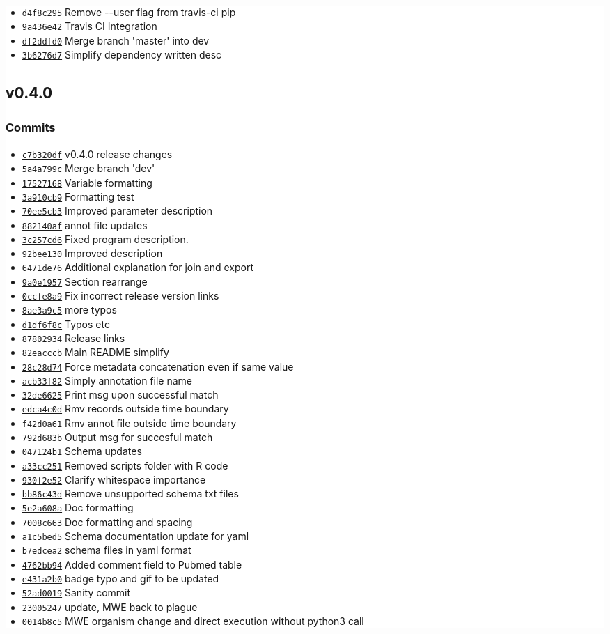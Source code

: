 * [```d4f8c295```](https://github.com/ktmeaton/NCBImeta/commit/d4f8c295) Remove --user flag from travis-ci pip
* [```9a436e42```](https://github.com/ktmeaton/NCBImeta/commit/9a436e42) Travis CI Integration
* [```df2ddfd0```](https://github.com/ktmeaton/NCBImeta/commit/df2ddfd0) Merge branch 'master' into dev
* [```3b6276d7```](https://github.com/ktmeaton/NCBImeta/commit/3b6276d7) Simplify dependency written desc

## v0.4.0

### Commits

* [```c7b320df```](https://github.com/ktmeaton/NCBImeta/commit/c7b320df) v0.4.0 release changes
* [```5a4a799c```](https://github.com/ktmeaton/NCBImeta/commit/5a4a799c) Merge branch 'dev'
* [```17527168```](https://github.com/ktmeaton/NCBImeta/commit/17527168) Variable formatting
* [```3a910cb9```](https://github.com/ktmeaton/NCBImeta/commit/3a910cb9) Formatting test
* [```70ee5cb3```](https://github.com/ktmeaton/NCBImeta/commit/70ee5cb3) Improved parameter description
* [```882140af```](https://github.com/ktmeaton/NCBImeta/commit/882140af) annot file updates
* [```3c257cd6```](https://github.com/ktmeaton/NCBImeta/commit/3c257cd6) Fixed program description.
* [```92bee130```](https://github.com/ktmeaton/NCBImeta/commit/92bee130) Improved description
* [```6471de76```](https://github.com/ktmeaton/NCBImeta/commit/6471de76) Additional explanation for join and export
* [```9a0e1957```](https://github.com/ktmeaton/NCBImeta/commit/9a0e1957) Section rearrange
* [```0ccfe8a9```](https://github.com/ktmeaton/NCBImeta/commit/0ccfe8a9) Fix incorrect release version links
* [```8ae3a9c5```](https://github.com/ktmeaton/NCBImeta/commit/8ae3a9c5) more typos
* [```d1df6f8c```](https://github.com/ktmeaton/NCBImeta/commit/d1df6f8c) Typos etc
* [```87802934```](https://github.com/ktmeaton/NCBImeta/commit/87802934) Release links
* [```82eacccb```](https://github.com/ktmeaton/NCBImeta/commit/82eacccb) Main README simplify
* [```28c28d74```](https://github.com/ktmeaton/NCBImeta/commit/28c28d74) Force metadata concatenation even if same value
* [```acb33f82```](https://github.com/ktmeaton/NCBImeta/commit/acb33f82) Simply annotation file name
* [```32de6625```](https://github.com/ktmeaton/NCBImeta/commit/32de6625) Print msg upon successful match
* [```edca4c0d```](https://github.com/ktmeaton/NCBImeta/commit/edca4c0d) Rmv records outside time boundary
* [```f42d0a61```](https://github.com/ktmeaton/NCBImeta/commit/f42d0a61) Rmv annot file outside time boundary
* [```792d683b```](https://github.com/ktmeaton/NCBImeta/commit/792d683b) Output msg for succesful match
* [```047124b1```](https://github.com/ktmeaton/NCBImeta/commit/047124b1) Schema updates
* [```a33cc251```](https://github.com/ktmeaton/NCBImeta/commit/a33cc251) Removed scripts folder with R code
* [```930f2e52```](https://github.com/ktmeaton/NCBImeta/commit/930f2e52) Clarify whitespace importance
* [```bb86c43d```](https://github.com/ktmeaton/NCBImeta/commit/bb86c43d) Remove unsupported schema txt files
* [```5e2a608a```](https://github.com/ktmeaton/NCBImeta/commit/5e2a608a) Doc formatting
* [```7008c663```](https://github.com/ktmeaton/NCBImeta/commit/7008c663) Doc formatting and spacing
* [```a1c5bed5```](https://github.com/ktmeaton/NCBImeta/commit/a1c5bed5) Schema documentation update for yaml
* [```b7edcea2```](https://github.com/ktmeaton/NCBImeta/commit/b7edcea2) schema files in yaml format
* [```4762bb94```](https://github.com/ktmeaton/NCBImeta/commit/4762bb94) Added comment field to Pubmed table
* [```e431a2b0```](https://github.com/ktmeaton/NCBImeta/commit/e431a2b0) badge typo and gif to be updated
* [```52ad0019```](https://github.com/ktmeaton/NCBImeta/commit/52ad0019) Sanity commit
* [```23005247```](https://github.com/ktmeaton/NCBImeta/commit/23005247) update, MWE back to plague
* [```0014b8c5```](https://github.com/ktmeaton/NCBImeta/commit/0014b8c5) MWE organism change and direct execution without python3 call